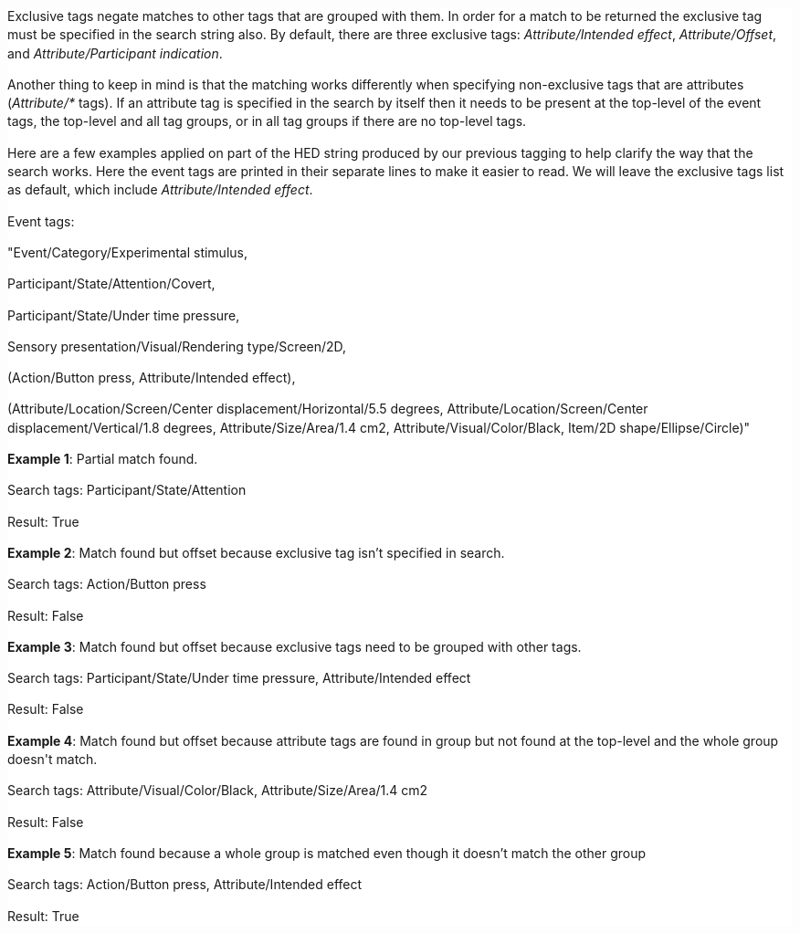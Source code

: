 Exclusive tags negate matches to other tags that are grouped with them. In order for a match to be returned the exclusive tag must be specified in the search string also. By default, there are three exclusive tags: *Attribute/Intended effect*, *Attribute/Offset*, and *Attribute/Participant indication*.

Another thing to keep in mind is that the matching works differently when specifying non-exclusive tags that are attributes (_Attribute/*_ tags). If an attribute tag is specified in the search by itself then it needs to be present at the top-level of the event tags, the top-level and all tag groups, or in all tag groups if there are no top-level tags. 

Here are a few examples applied on part of the HED string produced by our previous tagging to help clarify the way that the search works. Here the event tags are printed in their separate lines to make it easier to read. We will leave the exclusive tags list as default, which include *Attribute/Intended effect*.

Event tags:

"Event/Category/Experimental stimulus, 

Participant/State/Attention/Covert, 

Participant/State/Under time pressure, 

Sensory presentation/Visual/Rendering type/Screen/2D, 

(Action/Button press, Attribute/Intended effect),

(Attribute/Location/Screen/Center displacement/Horizontal/5.5 degrees, Attribute/Location/Screen/Center displacement/Vertical/1.8 degrees, Attribute/Size/Area/1.4 cm2, Attribute/Visual/Color/Black, Item/2D shape/Ellipse/Circle)"

**Example 1**: Partial match found. 

Search tags: Participant/State/Attention 

Result: True 

**Example 2**: Match found but offset because exclusive tag isn’t specified in search. 

Search tags: Action/Button press

Result: False 

**Example 3**: Match found but offset because exclusive tags need to be grouped with other tags. 

Search tags: Participant/State/Under time pressure, Attribute/Intended effect 

Result: False 

**Example 4**: Match found but offset because attribute tags are found in group but not found at the top-level and the whole group doesn't match. 

Search tags: Attribute/Visual/Color/Black, Attribute/Size/Area/1.4 cm2 

Result: False 

**Example 5**: Match found because a whole group is matched even though it doesn’t match the other group 

Search tags: Action/Button press, Attribute/Intended effect

Result: True
